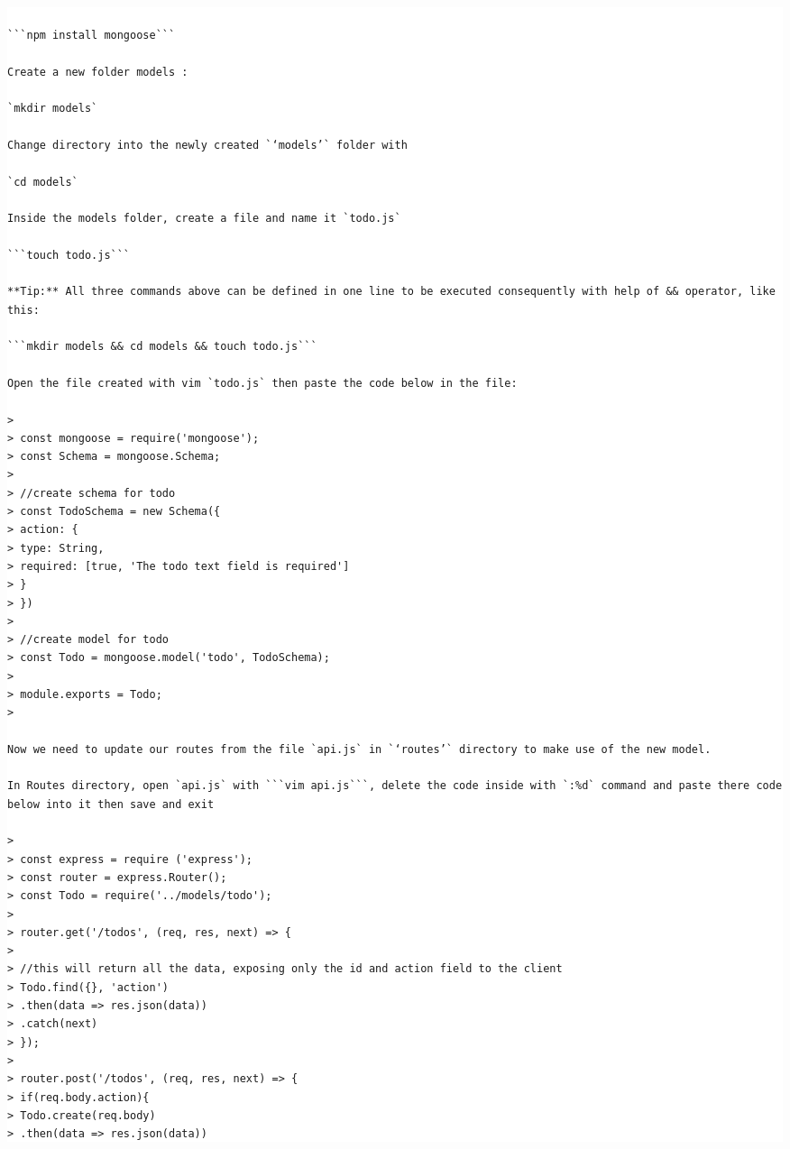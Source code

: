 ```

```npm install mongoose```

Create a new folder models :

`mkdir models`

Change directory into the newly created `‘models’` folder with

`cd models`

Inside the models folder, create a file and name it `todo.js`

```touch todo.js```

**Tip:** All three commands above can be defined in one line to be executed consequently with help of && operator, like this:

```mkdir models && cd models && touch todo.js```

Open the file created with vim `todo.js` then paste the code below in the file:

> 
> const mongoose = require('mongoose');
> const Schema = mongoose.Schema;
> 
> //create schema for todo
> const TodoSchema = new Schema({
> action: {
> type: String,
> required: [true, 'The todo text field is required']
> }
> })
> 
> //create model for todo
> const Todo = mongoose.model('todo', TodoSchema);
> 
> module.exports = Todo;
>

Now we need to update our routes from the file `api.js` in `‘routes’` directory to make use of the new model.

In Routes directory, open `api.js` with ```vim api.js```, delete the code inside with `:%d` command and paste there code below into it then save and exit

> 
> const express = require ('express');
> const router = express.Router();
> const Todo = require('../models/todo');
> 
> router.get('/todos', (req, res, next) => {
> 
> //this will return all the data, exposing only the id and action field to the client
> Todo.find({}, 'action')
> .then(data => res.json(data))
> .catch(next)
> });
> 
> router.post('/todos', (req, res, next) => {
> if(req.body.action){
> Todo.create(req.body)
> .then(data => res.json(data))
```
